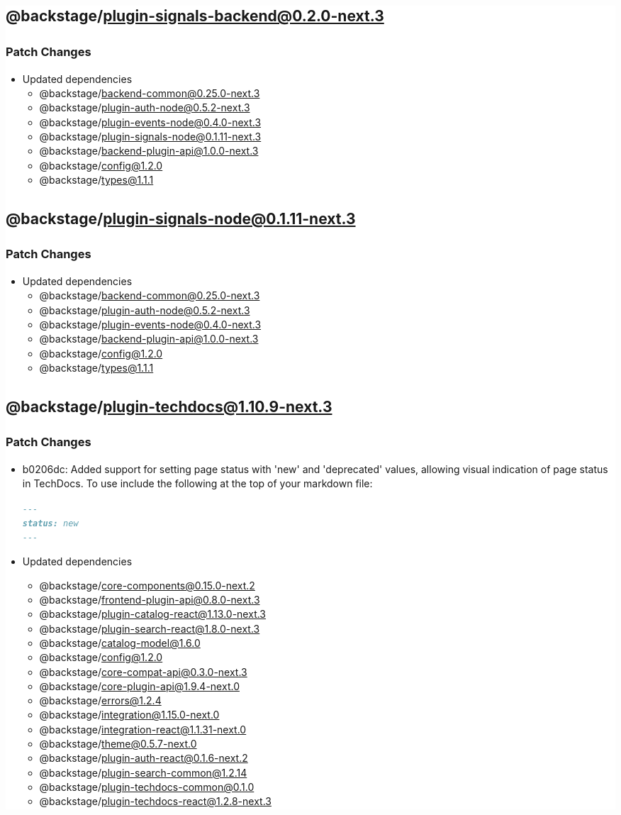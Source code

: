 ## @backstage/plugin-signals-backend@0.2.0-next.3

### Patch Changes

- Updated dependencies
  - @backstage/backend-common@0.25.0-next.3
  - @backstage/plugin-auth-node@0.5.2-next.3
  - @backstage/plugin-events-node@0.4.0-next.3
  - @backstage/plugin-signals-node@0.1.11-next.3
  - @backstage/backend-plugin-api@1.0.0-next.3
  - @backstage/config@1.2.0
  - @backstage/types@1.1.1

## @backstage/plugin-signals-node@0.1.11-next.3

### Patch Changes

- Updated dependencies
  - @backstage/backend-common@0.25.0-next.3
  - @backstage/plugin-auth-node@0.5.2-next.3
  - @backstage/plugin-events-node@0.4.0-next.3
  - @backstage/backend-plugin-api@1.0.0-next.3
  - @backstage/config@1.2.0
  - @backstage/types@1.1.1

## @backstage/plugin-techdocs@1.10.9-next.3

### Patch Changes

- b0206dc: Added support for setting page status with 'new' and 'deprecated' values, allowing visual indication of page status in TechDocs. To use include the following at the top of your markdown file:

  ```markdown
  ---
  status: new
  ---
  ```

- Updated dependencies
  - @backstage/core-components@0.15.0-next.2
  - @backstage/frontend-plugin-api@0.8.0-next.3
  - @backstage/plugin-catalog-react@1.13.0-next.3
  - @backstage/plugin-search-react@1.8.0-next.3
  - @backstage/catalog-model@1.6.0
  - @backstage/config@1.2.0
  - @backstage/core-compat-api@0.3.0-next.3
  - @backstage/core-plugin-api@1.9.4-next.0
  - @backstage/errors@1.2.4
  - @backstage/integration@1.15.0-next.0
  - @backstage/integration-react@1.1.31-next.0
  - @backstage/theme@0.5.7-next.0
  - @backstage/plugin-auth-react@0.1.6-next.2
  - @backstage/plugin-search-common@1.2.14
  - @backstage/plugin-techdocs-common@0.1.0
  - @backstage/plugin-techdocs-react@1.2.8-next.3
